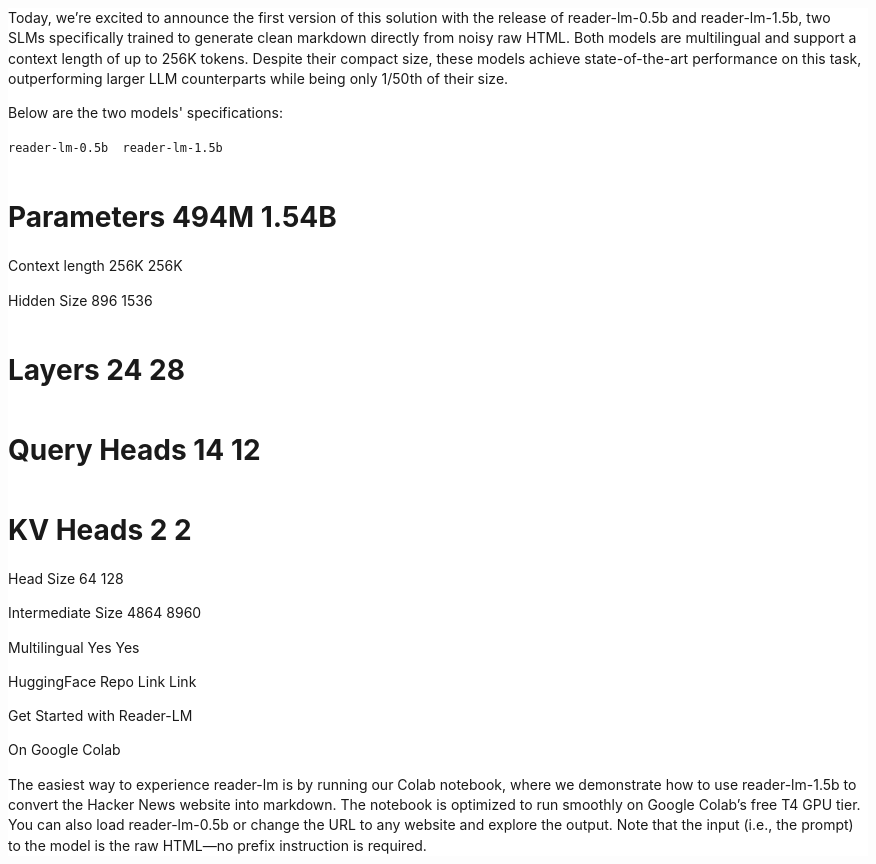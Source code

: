 

Today, we’re excited to announce the first version of this solution with the release of reader-lm-0.5b and reader-lm-1.5b, two SLMs specifically trained to generate clean markdown directly from noisy raw HTML. Both models are multilingual and support a context length of up to 256K tokens. Despite their compact size, these models achieve state-of-the-art performance on this task, outperforming larger LLM counterparts while being only 1/50th of their size.



Below are the two models' specifications:



	reader-lm-0.5b	reader-lm-1.5b


# Parameters	494M	1.54B


Context length	256K	256K


Hidden Size	896	1536


# Layers	24	28


# Query Heads	14	12


# KV Heads	2	2


Head Size	64	128


Intermediate Size	4864	8960


Multilingual	Yes	Yes


HuggingFace Repo	Link	Link


Get Started with Reader-LM


On Google Colab



The easiest way to experience reader-lm is by running our Colab notebook, where we demonstrate how to use reader-lm-1.5b to convert the Hacker News website into markdown. The notebook is optimized to run smoothly on Google Colab’s free T4 GPU tier. You can also load reader-lm-0.5b or change the URL to any website and explore the output. Note that the input (i.e., the prompt) to the model is the raw HTML—no prefix instruction is required.

